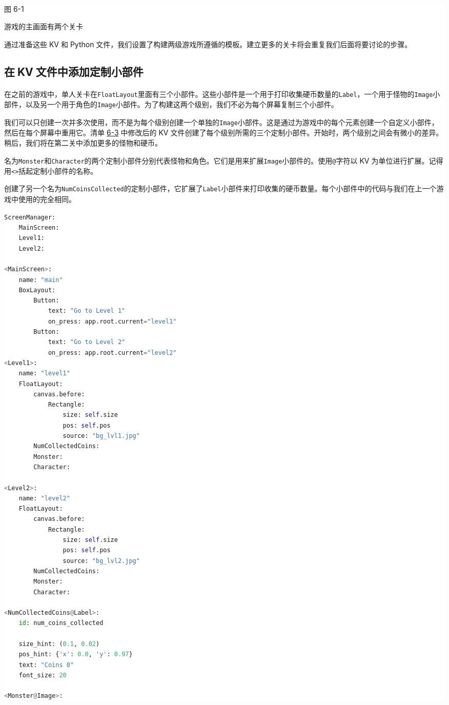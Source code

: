 图 6-1

游戏的主画面有两个关卡

通过准备这些 KV 和 Python 文件，我们设置了构建两级游戏所遵循的模板。建立更多的关卡将会重复我们后面将要讨论的步骤。

## 在 KV 文件中添加定制小部件

在之前的游戏中，单人关卡在`FloatLayout`里面有三个小部件。这些小部件是一个用于打印收集硬币数量的`Label`，一个用于怪物的`Image`小部件，以及另一个用于角色的`Image`小部件。为了构建这两个级别，我们不必为每个屏幕复制三个小部件。

我们可以只创建一次并多次使用，而不是为每个级别创建一个单独的`Image`小部件。这是通过为游戏中的每个元素创建一个自定义小部件，然后在每个屏幕中重用它。清单 [6-3](#PC3) 中修改后的 KV 文件创建了每个级别所需的三个定制小部件。开始时，两个级别之间会有微小的差异。稍后，我们将在第二关中添加更多的怪物和硬币。

名为`Monster`和`Character`的两个定制小部件分别代表怪物和角色。它们是用来扩展`Image`小部件的。使用`@`字符以 KV 为单位进行扩展。记得用`<>`括起定制小部件的名称。

创建了另一个名为`NumCoinsCollected`的定制小部件，它扩展了`Label`小部件来打印收集的硬币数量。每个小部件中的代码与我们在上一个游戏中使用的完全相同。

```py
ScreenManager:
    MainScreen:
    Level1:
    Level2:

<MainScreen>:
    name: "main"
    BoxLayout:
        Button:
            text: "Go to Level 1"
            on_press: app.root.current="level1"
        Button:
            text: "Go to Level 2"
            on_press: app.root.current="level2"
<Level1>:
    name: "level1"
    FloatLayout:
        canvas.before:
            Rectangle:
                size: self.size
                pos: self.pos
                source: "bg_lvl1.jpg"
        NumCollectedCoins:
        Monster:
        Character:

<Level2>:
    name: "level2"
    FloatLayout:
        canvas.before:
            Rectangle:
                size: self.size
                pos: self.pos
                source: "bg_lvl2.jpg"
        NumCollectedCoins:
        Monster:
        Character:

<NumCollectedCoins@Label>:
    id: num_coins_collected

    size_hint: (0.1, 0.02)
    pos_hint: {'x': 0.0, 'y': 0.97}
    text: "Coins 0"
    font_size: 20

<Monster@Image>:
```
